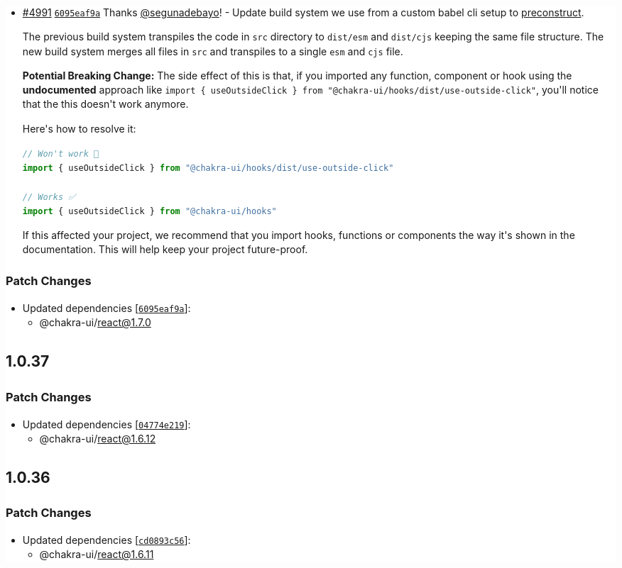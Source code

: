 - [#4991](https://github.com/chakra-ui/chakra-ui/pull/4991)
  [`6095eaf9a`](https://github.com/chakra-ui/chakra-ui/commit/6095eaf9ac64a7e4d9f934bcb530bae2a92111a6)
  Thanks [@segunadebayo](https://github.com/segunadebayo)! - Update build system
  we use from a custom babel cli setup to
  [preconstruct](https://preconstruct.tools/).

  The previous build system transpiles the code in `src` directory to `dist/esm`
  and `dist/cjs` keeping the same file structure. The new build system merges
  all files in `src` and transpiles to a single `esm` and `cjs` file.

  **Potential Breaking Change:** The side effect of this is that, if you
  imported any function, component or hook using the **undocumented** approach
  like
  `import { useOutsideClick } from "@chakra-ui/hooks/dist/use-outside-click"`,
  you'll notice that the this doesn't work anymore.

  Here's how to resolve it:

  ```jsx live=false
  // Won't work 🎇
  import { useOutsideClick } from "@chakra-ui/hooks/dist/use-outside-click"

  // Works ✅
  import { useOutsideClick } from "@chakra-ui/hooks"
  ```

  If this affected your project, we recommend that you import hooks, functions
  or components the way it's shown in the documentation. This will help keep
  your project future-proof.

### Patch Changes

- Updated dependencies
  [[`6095eaf9a`](https://github.com/chakra-ui/chakra-ui/commit/6095eaf9ac64a7e4d9f934bcb530bae2a92111a6)]:
  - @chakra-ui/react@1.7.0

## 1.0.37

### Patch Changes

- Updated dependencies
  [[`04774e219`](https://github.com/chakra-ui/chakra-ui/commit/04774e2196b9f3e8edd77f779e8c15981e8d8135)]:
  - @chakra-ui/react@1.6.12

## 1.0.36

### Patch Changes

- Updated dependencies
  [[`cd0893c56`](https://github.com/chakra-ui/chakra-ui/commit/cd0893c561d8c72b69db7c03d10adae752468a4f)]:
  - @chakra-ui/react@1.6.11
